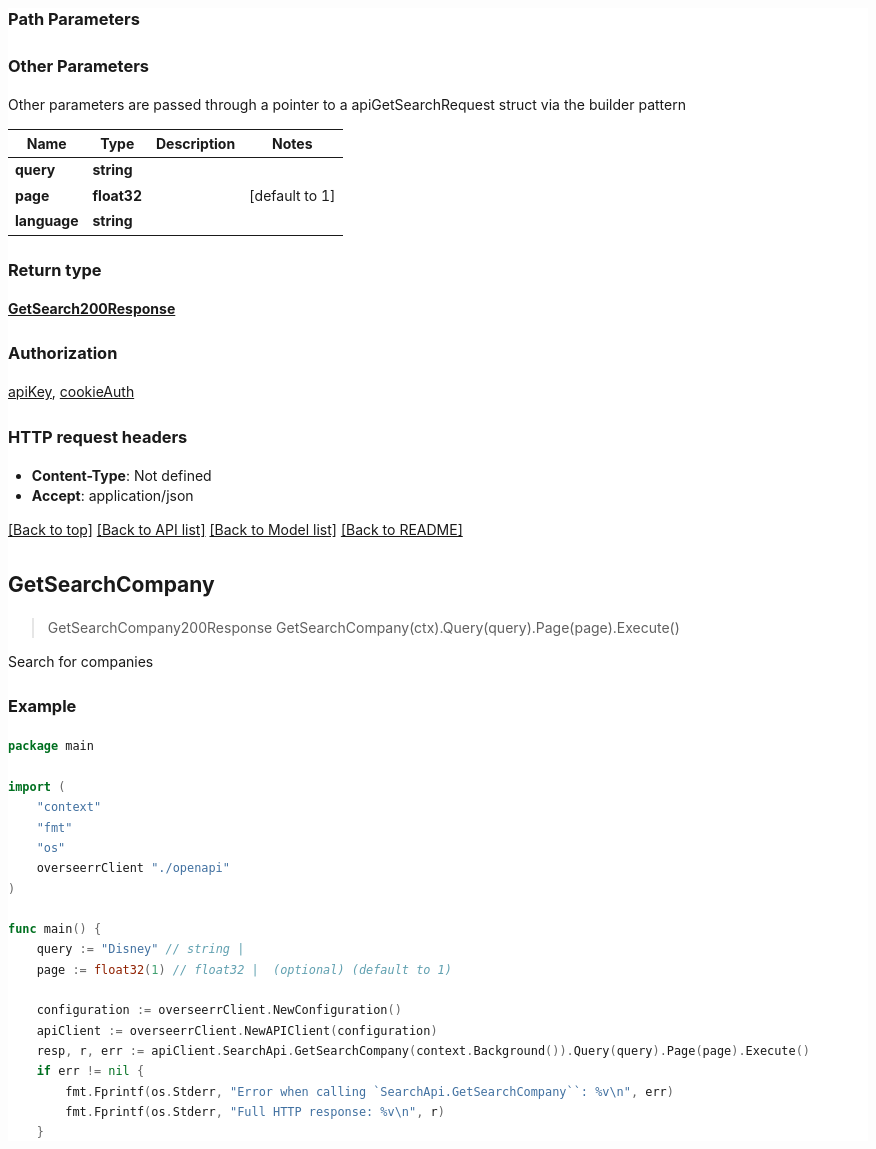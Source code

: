 ```go
```

### Path Parameters



### Other Parameters

Other parameters are passed through a pointer to a apiGetSearchRequest struct via the builder pattern


Name | Type | Description  | Notes
------------- | ------------- | ------------- | -------------
 **query** | **string** |  | 
 **page** | **float32** |  | [default to 1]
 **language** | **string** |  | 

### Return type

[**GetSearch200Response**](GetSearch200Response.md)

### Authorization

[apiKey](../README.md#apiKey), [cookieAuth](../README.md#cookieAuth)

### HTTP request headers

- **Content-Type**: Not defined
- **Accept**: application/json

[[Back to top]](#) [[Back to API list]](../README.md#documentation-for-api-endpoints)
[[Back to Model list]](../README.md#documentation-for-models)
[[Back to README]](../README.md)


## GetSearchCompany

> GetSearchCompany200Response GetSearchCompany(ctx).Query(query).Page(page).Execute()

Search for companies



### Example

```go
package main

import (
    "context"
    "fmt"
    "os"
    overseerrClient "./openapi"
)

func main() {
    query := "Disney" // string | 
    page := float32(1) // float32 |  (optional) (default to 1)

    configuration := overseerrClient.NewConfiguration()
    apiClient := overseerrClient.NewAPIClient(configuration)
    resp, r, err := apiClient.SearchApi.GetSearchCompany(context.Background()).Query(query).Page(page).Execute()
    if err != nil {
        fmt.Fprintf(os.Stderr, "Error when calling `SearchApi.GetSearchCompany``: %v\n", err)
        fmt.Fprintf(os.Stderr, "Full HTTP response: %v\n", r)
    }
```
